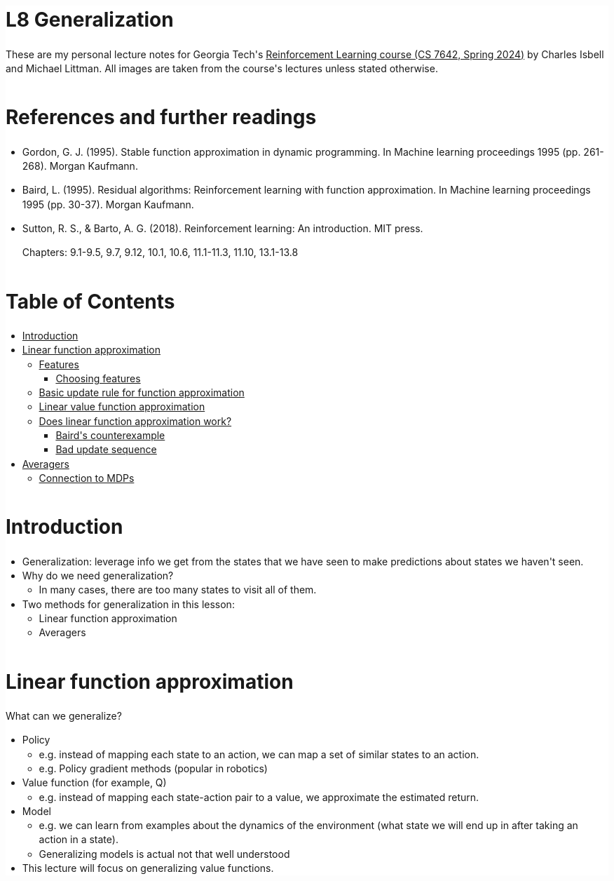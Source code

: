 # L8 Generalization

These are my personal lecture notes for Georgia Tech's [Reinforcement Learning course (CS 7642, Spring 2024)](https://omscs.gatech.edu/cs-7642-reinforcement-learning) by Charles Isbell and Michael Littman. All images are taken from the course's lectures unless stated otherwise.

# References and further readings

- Gordon, G. J. (1995). Stable function approximation in dynamic programming. In Machine learning proceedings 1995 (pp. 261-268). Morgan Kaufmann.
- Baird, L. (1995). Residual algorithms: Reinforcement learning with function approximation. In Machine learning proceedings 1995 (pp. 30-37). Morgan Kaufmann.
- Sutton, R. S., & Barto, A. G. (2018). Reinforcement learning: An introduction. MIT press.
        
    Chapters: 9.1-9.5, 9.7, 9.12, 10.1, 10.6, 11.1-11.3, 11.10, 13.1-13.8

# Table of Contents

- [Introduction](#introduction)
- [Linear function approximation](#linear-function-approximation)
    - [Features](#features)
        - [Choosing features](#choosing-features)
    - [Basic update rule for function approximation](#basic-update-rule-for-function-approximation)
    - [Linear value function approximation](#linear-value-function-approximation)
    - [Does linear function approximation work?](#does-linear-function-approximation-work)
        - [Baird's counterexample](#bairds-counterexample)
        - [Bad update sequence](#bad-update-sequence)
- [Averagers](#averagers)
    - [Connection to MDPs](#connection-to-mdps)

# Introduction

- Generalization: leverage info we get from the states that we have seen to make predictions about states we haven't seen.
- Why do we need generalization?
    - In many cases, there are too many states to visit all of them.
- Two methods for generalization in this lesson:
    - Linear function approximation
    - Averagers

# Linear function approximation

What can we generalize?
- Policy
    - e.g. instead of mapping each state to an action, we can map a set of similar states to an action.
    - e.g. Policy gradient methods (popular in robotics)
- Value function (for example, Q)
    - e.g. instead of mapping each state-action pair to a value, we approximate the estimated return.
- Model
    - e.g. we can learn from examples about the dynamics of the environment (what state we will end up in after taking an action in a state).
    - Generalizing models is actual not that well understood
- This lecture will focus on generalizing value functions.
